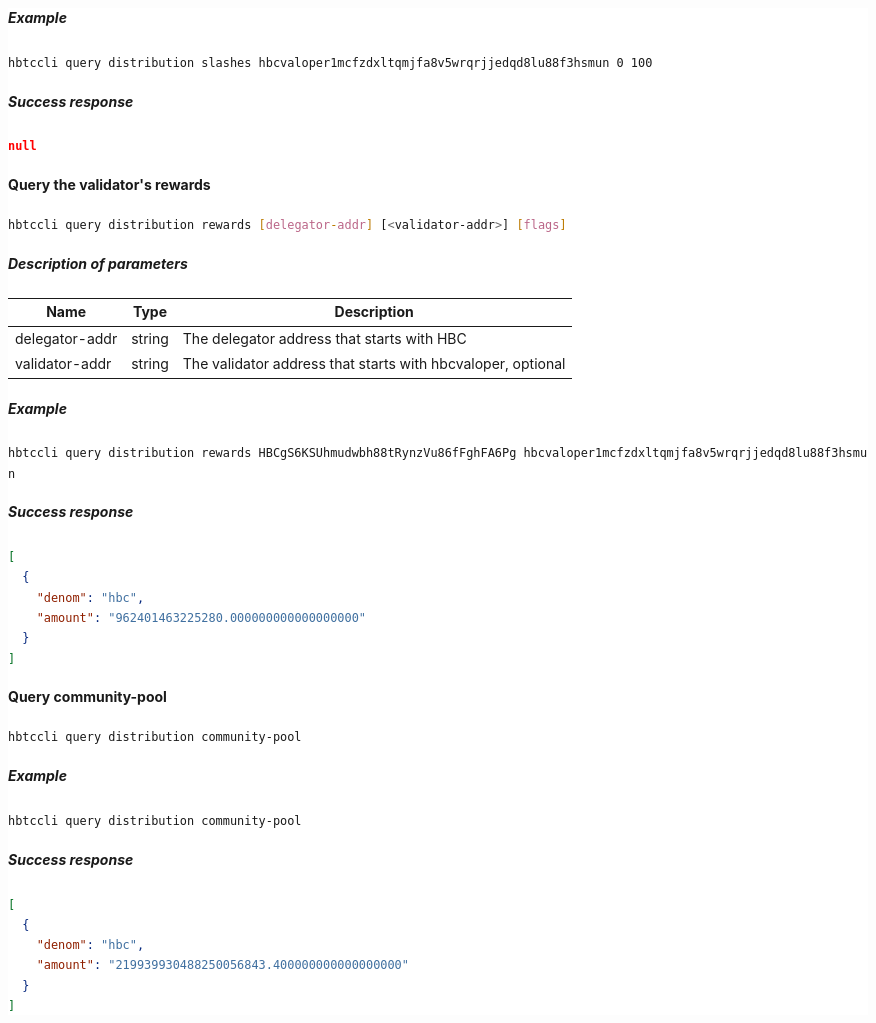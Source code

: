 ##### Example

```bash
hbtccli query distribution slashes hbcvaloper1mcfzdxltqmjfa8v5wrqrjjedqd8lu88f3hsmun 0 100
```

##### Success response
```json
null
```

#### Query the validator's rewards

```bash
hbtccli query distribution rewards [delegator-addr] [<validator-addr>] [flags]
```

##### Description of parameters

| Name           | Type   | Description                                                 |
| -------------- | ------ | ----------------------------------------------------------- |
| delegator-addr | string | The delegator address that starts with HBC                  |
| validator-addr | string | The validator address that starts with hbcvaloper, optional |

##### Example

```bash
hbtccli query distribution rewards HBCgS6KSUhmudwbh88tRynzVu86fFghFA6Pg hbcvaloper1mcfzdxltqmjfa8v5wrqrjjedqd8lu88f3hsmun
```
##### Success response
```json
[
  {
    "denom": "hbc",
    "amount": "962401463225280.000000000000000000"
  }
]
```

#### Query community-pool

```bash
hbtccli query distribution community-pool
```

##### Example

```bash
hbtccli query distribution community-pool
```

##### Success response

```json
[
  {
    "denom": "hbc",
    "amount": "219939930488250056843.400000000000000000"
  }
]
```
